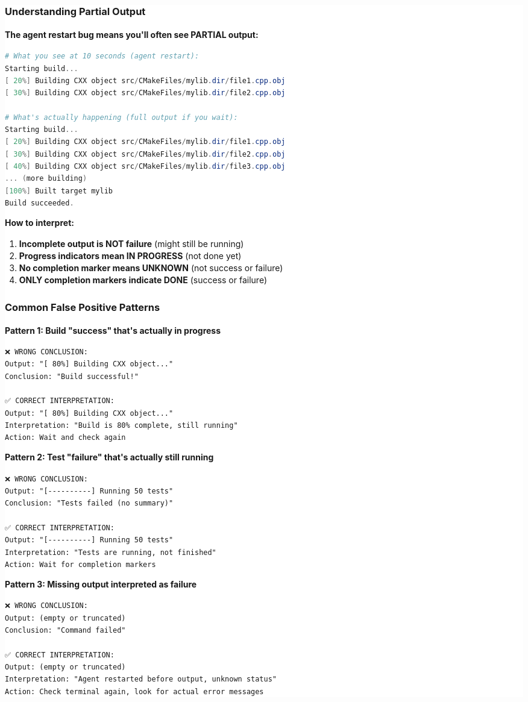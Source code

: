 ### Understanding Partial Output

**The agent restart bug means you'll often see PARTIAL output:**

```powershell
# What you see at 10 seconds (agent restart):
Starting build...
[ 20%] Building CXX object src/CMakeFiles/mylib.dir/file1.cpp.obj
[ 30%] Building CXX object src/CMakeFiles/mylib.dir/file2.cpp.obj

# What's actually happening (full output if you wait):
Starting build...
[ 20%] Building CXX object src/CMakeFiles/mylib.dir/file1.cpp.obj
[ 30%] Building CXX object src/CMakeFiles/mylib.dir/file2.cpp.obj
[ 40%] Building CXX object src/CMakeFiles/mylib.dir/file3.cpp.obj
... (more building)
[100%] Built target mylib
Build succeeded.
```

**How to interpret:**

1. **Incomplete output is NOT failure** (might still be running)
2. **Progress indicators mean IN PROGRESS** (not done yet)
3. **No completion marker means UNKNOWN** (not success or failure)
4. **ONLY completion markers indicate DONE** (success or failure)

### Common False Positive Patterns

**Pattern 1: Build "success" that's actually in progress**
```
❌ WRONG CONCLUSION:
Output: "[ 80%] Building CXX object..."
Conclusion: "Build successful!"

✅ CORRECT INTERPRETATION:
Output: "[ 80%] Building CXX object..."
Interpretation: "Build is 80% complete, still running"
Action: Wait and check again
```

**Pattern 2: Test "failure" that's actually still running**
```
❌ WRONG CONCLUSION:
Output: "[----------] Running 50 tests"
Conclusion: "Tests failed (no summary)"

✅ CORRECT INTERPRETATION:
Output: "[----------] Running 50 tests"
Interpretation: "Tests are running, not finished"
Action: Wait for completion markers
```

**Pattern 3: Missing output interpreted as failure**
```
❌ WRONG CONCLUSION:
Output: (empty or truncated)
Conclusion: "Command failed"

✅ CORRECT INTERPRETATION:
Output: (empty or truncated)
Interpretation: "Agent restarted before output, unknown status"
Action: Check terminal again, look for actual error messages
```
